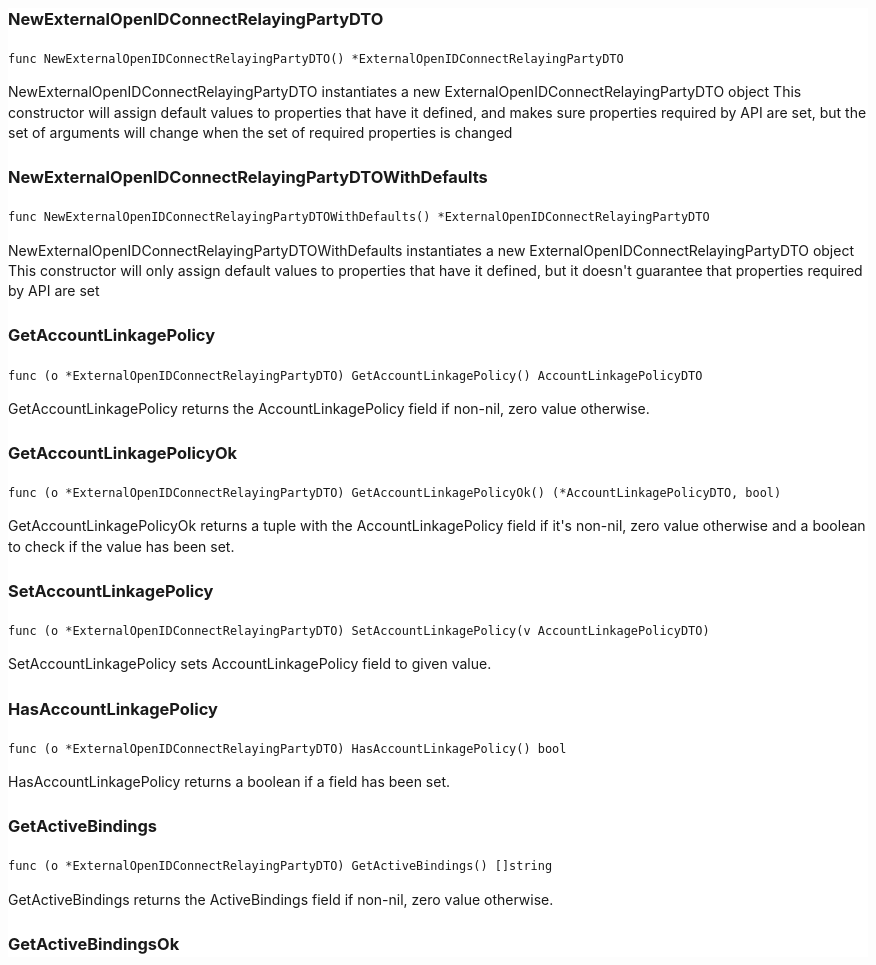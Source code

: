 ### NewExternalOpenIDConnectRelayingPartyDTO

`func NewExternalOpenIDConnectRelayingPartyDTO() *ExternalOpenIDConnectRelayingPartyDTO`

NewExternalOpenIDConnectRelayingPartyDTO instantiates a new ExternalOpenIDConnectRelayingPartyDTO object
This constructor will assign default values to properties that have it defined,
and makes sure properties required by API are set, but the set of arguments
will change when the set of required properties is changed

### NewExternalOpenIDConnectRelayingPartyDTOWithDefaults

`func NewExternalOpenIDConnectRelayingPartyDTOWithDefaults() *ExternalOpenIDConnectRelayingPartyDTO`

NewExternalOpenIDConnectRelayingPartyDTOWithDefaults instantiates a new ExternalOpenIDConnectRelayingPartyDTO object
This constructor will only assign default values to properties that have it defined,
but it doesn't guarantee that properties required by API are set

### GetAccountLinkagePolicy

`func (o *ExternalOpenIDConnectRelayingPartyDTO) GetAccountLinkagePolicy() AccountLinkagePolicyDTO`

GetAccountLinkagePolicy returns the AccountLinkagePolicy field if non-nil, zero value otherwise.

### GetAccountLinkagePolicyOk

`func (o *ExternalOpenIDConnectRelayingPartyDTO) GetAccountLinkagePolicyOk() (*AccountLinkagePolicyDTO, bool)`

GetAccountLinkagePolicyOk returns a tuple with the AccountLinkagePolicy field if it's non-nil, zero value otherwise
and a boolean to check if the value has been set.

### SetAccountLinkagePolicy

`func (o *ExternalOpenIDConnectRelayingPartyDTO) SetAccountLinkagePolicy(v AccountLinkagePolicyDTO)`

SetAccountLinkagePolicy sets AccountLinkagePolicy field to given value.

### HasAccountLinkagePolicy

`func (o *ExternalOpenIDConnectRelayingPartyDTO) HasAccountLinkagePolicy() bool`

HasAccountLinkagePolicy returns a boolean if a field has been set.

### GetActiveBindings

`func (o *ExternalOpenIDConnectRelayingPartyDTO) GetActiveBindings() []string`

GetActiveBindings returns the ActiveBindings field if non-nil, zero value otherwise.

### GetActiveBindingsOk
